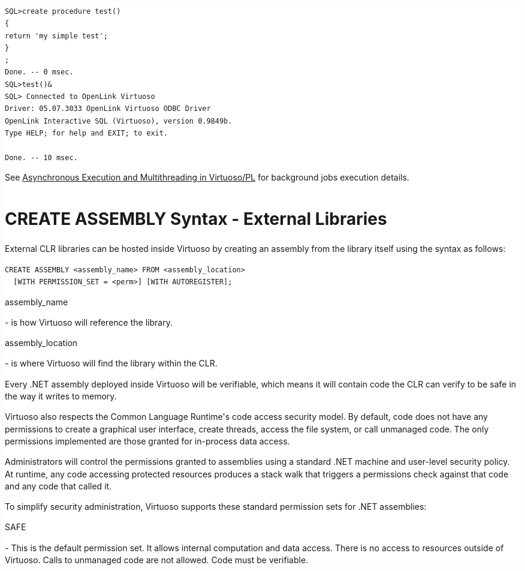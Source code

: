    SQL>create procedure test()
    {
    return 'my simple test';
    }
    ;
    Done. -- 0 msec.
    SQL>test()&
    SQL> Connected to OpenLink Virtuoso
    Driver: 05.07.3033 OpenLink Virtuoso ODBC Driver
    OpenLink Interactive SQL (Virtuoso), version 0.9849b.
    Type HELP; for help and EXIT; to exit.
    
    Done. -- 10 msec.

See [Asynchronous Execution and Multithreading in
Virtuoso/PL](#asyncexecmultithread) for background jobs execution
details.

<a id="id27-create-assembly-syntax-external-libraries"></a>
# CREATE ASSEMBLY Syntax - External Libraries

External CLR libraries can be hosted inside Virtuoso by creating an
assembly from the library itself using the syntax as follows:

    CREATE ASSEMBLY <assembly_name> FROM <assembly_location>
      [WITH PERMISSION_SET = <perm>] [WITH AUTOREGISTER];

assembly\_name

\- is how Virtuoso will reference the library.

assembly\_location

\- is where Virtuoso will find the library within the CLR.

Every .NET assembly deployed inside Virtuoso will be verifiable, which
means it will contain code the CLR can verify to be safe in the way it
writes to memory.

Virtuoso also respects the Common Language Runtime's code access
security model. By default, code does not have any permissions to create
a graphical user interface, create threads, access the file system, or
call unmanaged code. The only permissions implemented are those granted
for in-process data access.

Administrators will control the permissions granted to assemblies using
a standard .NET machine and user-level security policy. At runtime, any
code accessing protected resources produces a stack walk that triggers a
permissions check against that code and any code that called it.

To simplify security administration, Virtuoso supports these standard
permission sets for .NET assemblies:

SAFE

\- This is the default permission set. It allows internal computation
and data access. There is no access to resources outside of Virtuoso.
Calls to unmanaged code are not allowed. Code must be verifiable.
